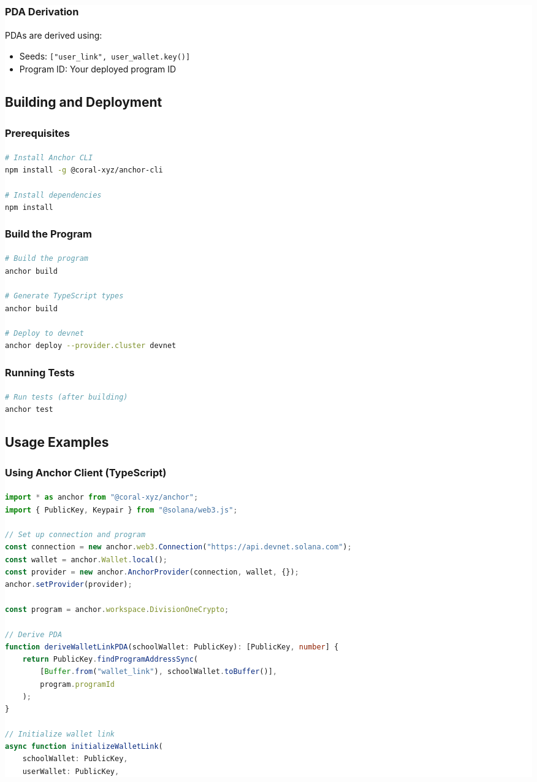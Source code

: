 ### PDA Derivation

PDAs are derived using:
- Seeds: `["user_link", user_wallet.key()]`
- Program ID: Your deployed program ID

## Building and Deployment

### Prerequisites
```bash
# Install Anchor CLI
npm install -g @coral-xyz/anchor-cli

# Install dependencies
npm install
```

### Build the Program
```bash
# Build the program
anchor build

# Generate TypeScript types
anchor build

# Deploy to devnet
anchor deploy --provider.cluster devnet
```

### Running Tests
```bash
# Run tests (after building)
anchor test
```

## Usage Examples

### Using Anchor Client (TypeScript)

```typescript
import * as anchor from "@coral-xyz/anchor";
import { PublicKey, Keypair } from "@solana/web3.js";

// Set up connection and program
const connection = new anchor.web3.Connection("https://api.devnet.solana.com");
const wallet = anchor.Wallet.local();
const provider = new anchor.AnchorProvider(connection, wallet, {});
anchor.setProvider(provider);

const program = anchor.workspace.DivisionOneCrypto;

// Derive PDA
function deriveWalletLinkPDA(schoolWallet: PublicKey): [PublicKey, number] {
    return PublicKey.findProgramAddressSync(
        [Buffer.from("wallet_link"), schoolWallet.toBuffer()],
        program.programId
    );
}

// Initialize wallet link
async function initializeWalletLink(
    schoolWallet: PublicKey,
    userWallet: PublicKey,
```